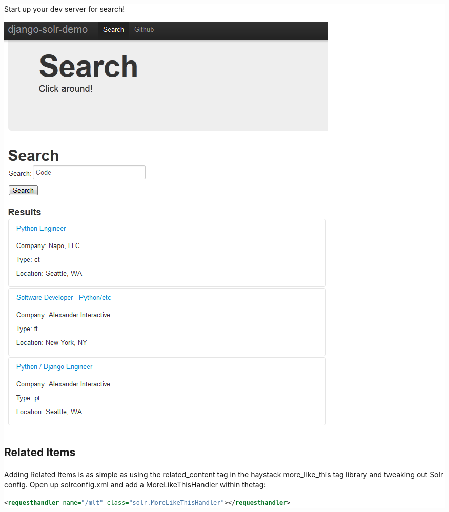 Start up your dev server for search!

[![](/images/2012/08/solr1.png)](/images/2012/08/solr1.png)

## Related Items

Adding Related Items is as simple as using the related_content tag in the
haystack more_like_this tag library and tweaking out Solr config. Open up
solrconfig.xml and add a MoreLikeThisHandler within thetag:

```XML
<requesthandler name="/mlt" class="solr.MoreLikeThisHandler"></requesthandler>
```

